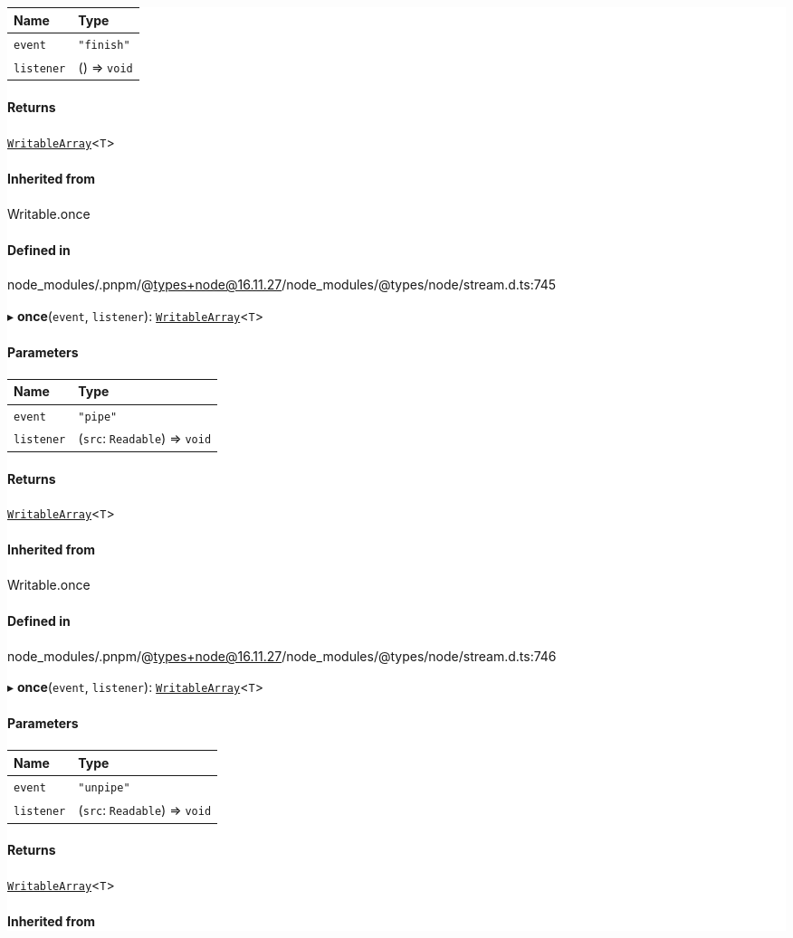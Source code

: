 | Name | Type |
| :------ | :------ |
| `event` | ``"finish"`` |
| `listener` | () => `void` |

#### Returns

[`WritableArray`](dxos_feed_store.WritableArray.md)<`T`\>

#### Inherited from

Writable.once

#### Defined in

node_modules/.pnpm/@types+node@16.11.27/node_modules/@types/node/stream.d.ts:745

▸ **once**(`event`, `listener`): [`WritableArray`](dxos_feed_store.WritableArray.md)<`T`\>

#### Parameters

| Name | Type |
| :------ | :------ |
| `event` | ``"pipe"`` |
| `listener` | (`src`: `Readable`) => `void` |

#### Returns

[`WritableArray`](dxos_feed_store.WritableArray.md)<`T`\>

#### Inherited from

Writable.once

#### Defined in

node_modules/.pnpm/@types+node@16.11.27/node_modules/@types/node/stream.d.ts:746

▸ **once**(`event`, `listener`): [`WritableArray`](dxos_feed_store.WritableArray.md)<`T`\>

#### Parameters

| Name | Type |
| :------ | :------ |
| `event` | ``"unpipe"`` |
| `listener` | (`src`: `Readable`) => `void` |

#### Returns

[`WritableArray`](dxos_feed_store.WritableArray.md)<`T`\>

#### Inherited from
